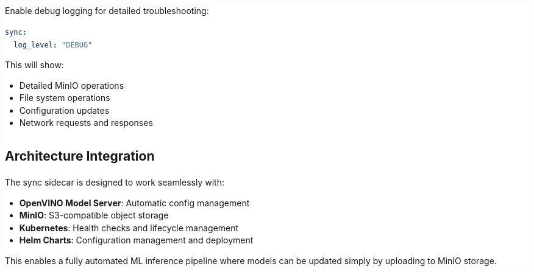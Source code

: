 Enable debug logging for detailed troubleshooting:

```yaml
sync:
  log_level: "DEBUG"
```

This will show:
- Detailed MinIO operations
- File system operations
- Configuration updates
- Network requests and responses

## Architecture Integration

The sync sidecar is designed to work seamlessly with:
- **OpenVINO Model Server**: Automatic config management
- **MinIO**: S3-compatible object storage
- **Kubernetes**: Health checks and lifecycle management
- **Helm Charts**: Configuration management and deployment

This enables a fully automated ML inference pipeline where models can be updated simply by uploading to MinIO storage.
